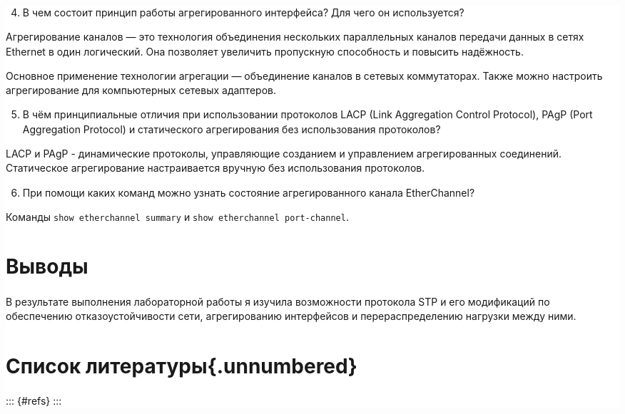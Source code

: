 4. В чем состоит принцип работы агрегированного интерфейса? Для чего он используется?

Агрегирование каналов — это технология объединения нескольких параллельных каналов передачи данных в сетях Ethernet в один логический. Она позволяет увеличить пропускную способность и повысить надёжность.

Основное применение технологии агрегации — объединение каналов в сетевых коммутаторах. Также можно настроить агрегирование для компьютерных сетевых адаптеров.

5. В чём принципиальные отличия при использовании протоколов LACP (Link Aggregation Control Protocol), PAgP (Port Aggregation Protocol) и статического агрегирования без использования протоколов?

LACP и PAgP - динамические протоколы, управляющие созданием и управлением агрегированных соединений. Статическое агрегирование настраивается вручную без использования протоколов.

6. При помощи каких команд можно узнать состояние агрегированного канала
EtherChannel?

Команды `show etherchannel summary` и `show etherchannel port-channel`.

# Выводы

В результате выполнения лабораторной работы я изучила возможности протокола STP и его модификаций по обеспечению отказоустойчивости сети, агрегированию интерфейсов и перераспределению нагрузки между ними.

# Список литературы{.unnumbered}

::: {#refs}
:::